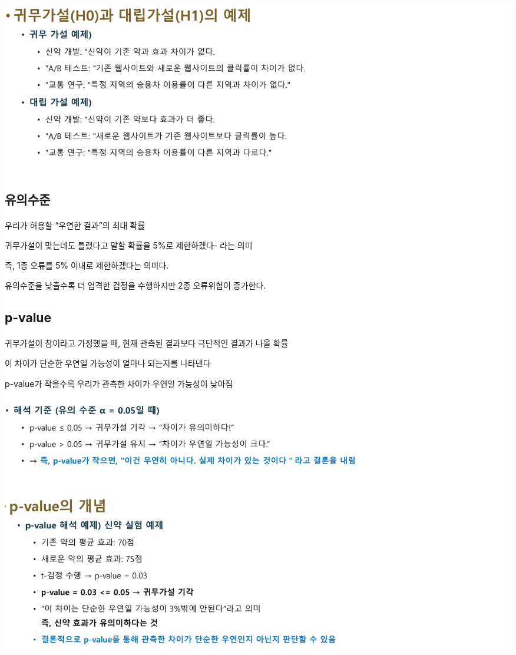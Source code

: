 ![image.png](image%2023.png)

## 유의수준

우리가 허용할 “우연한 결과”의 최대 확률

귀무가설이 맞는데도 틀렸다고 말할 확률을 5%로 제한하겠다- 라는 의미

즉, 1종 오류를 5% 이내로 제한하겠다는 의미다. 

유의수준을 낮출수록 더 엄격한 검정을 수행하지만 2종 오류위험이 증가한다. 

## p-value

귀무가설이 참이라고 가정했을 때, 현재 관측된 결과보다 극단적인 결과가 나올 확률

이 차이가 단순한 우연일 가능성이 얼마나 되는지를 나타낸다

p-value가 작을수록 우리가 관측한 차이가 우연일 가능성이 낮아짐 

![image.png](image%2024.png)

![image.png](image%2025.png)
